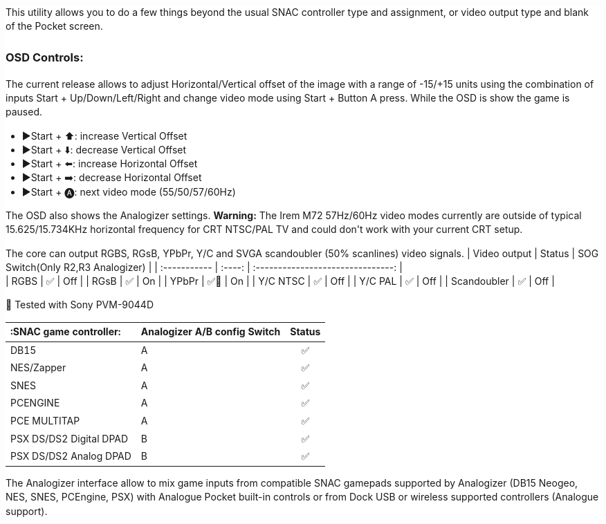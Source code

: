 This utility allows you to do a few things beyond the usual SNAC controller type and assignment, or video output type and blank of the Pocket screen.


### OSD Controls:
The current release allows to adjust Horizontal/Vertical offset of the image with a range of -15/+15 units using the combination of inputs Start + Up/Down/Left/Right
and change video mode using Start + Button A press. While the OSD is show the game is paused.

* ▶Start + ⬆️: increase Vertical Offset
* ▶Start + ⬇️: decrease Vertical Offset
* ▶Start + ⬅️: increase Horizontal Offset
* ▶Start + ➡️: decrease Horizontal Offset
* ▶Start + 🅐: next video mode (55/50/57/60Hz)

The OSD also shows the Analogizer settings.
**Warning:** The Irem M72 57Hz/60Hz video modes currently are outside of typical 15.625/15.734KHz horizontal frequency for CRT NTSC/PAL TV and
could don't work with your current CRT setup.

The core can output RGBS, RGsB, YPbPr, Y/C and SVGA scandoubler (50% scanlines) video signals.
| Video output | Status | SOG Switch(Only R2,R3 Analogizer) |
| :----------- | :----: | :-------------------------------: |     
| RGBS         |  ✅    |     Off                           |
| RGsB         |  ✅    |     On                            |
| YPbPr        |  ✅🔹  |     On                            |
| Y/C NTSC     |  ✅    |     Off                           |
| Y/C PAL      |  ✅    |     Off                           |
| Scandoubler  |  ✅    |     Off                           |

🔹 Tested with Sony PVM-9044D

| :SNAC game controller:  | Analogizer A/B config Switch | Status |
| :---------------------- | :--------------------------- | :----: |
| DB15                    | A                            |  ✅    |
| NES/Zapper              | A                            |  ✅    |
| SNES                    | A                            |  ✅    |
| PCENGINE                | A                            |  ✅    |
| PCE MULTITAP            | A                            |  ✅    |
| PSX DS/DS2 Digital DPAD | B                            |  ✅    |
| PSX DS/DS2 Analog  DPAD | B                            |  ✅    |

The Analogizer interface allow to mix game inputs from compatible SNAC gamepads supported by Analogizer (DB15 Neogeo, NES, SNES, PCEngine, PSX) with Analogue Pocket built-in controls or from Dock USB or wireless supported controllers (Analogue support).
